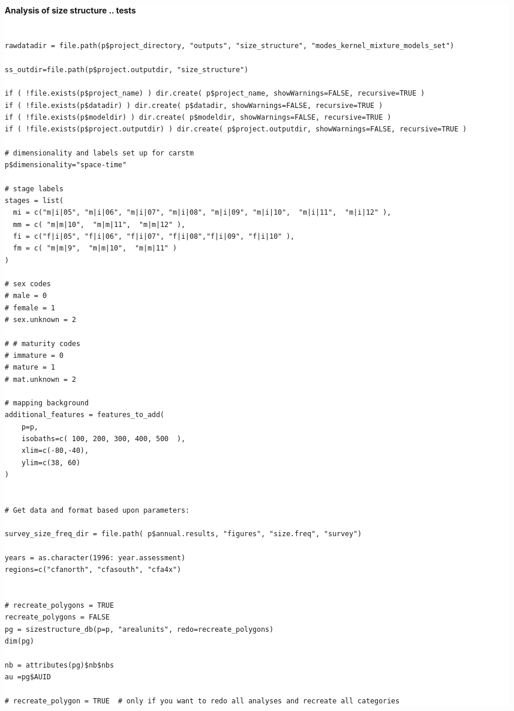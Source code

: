 
#### Analysis of size structure .. tests

```{r}

rawdatadir = file.path(p$project_directory, "outputs", "size_structure", "modes_kernel_mixture_models_set")

ss_outdir=file.path(p$project.outputdir, "size_structure")

if ( !file.exists(p$project_name) ) dir.create( p$project_name, showWarnings=FALSE, recursive=TRUE )
if ( !file.exists(p$datadir) ) dir.create( p$datadir, showWarnings=FALSE, recursive=TRUE )
if ( !file.exists(p$modeldir) ) dir.create( p$modeldir, showWarnings=FALSE, recursive=TRUE )
if ( !file.exists(p$project.outputdir) ) dir.create( p$project.outputdir, showWarnings=FALSE, recursive=TRUE )

# dimensionality and labels set up for carstm
p$dimensionality="space-time"

# stage labels
stages = list(
  mi = c("m|i|05", "m|i|06", "m|i|07", "m|i|08", "m|i|09", "m|i|10",  "m|i|11",  "m|i|12" ),
  mm = c( "m|m|10",  "m|m|11",  "m|m|12" ),
  fi = c("f|i|05", "f|i|06", "f|i|07", "f|i|08","f|i|09", "f|i|10" ),
  fm = c( "m|m|9",  "m|m|10",  "m|m|11" )
)

# sex codes
# male = 0
# female = 1
# sex.unknown = 2

# # maturity codes
# immature = 0
# mature = 1
# mat.unknown = 2

# mapping background
additional_features = features_to_add(
    p=p,
    isobaths=c( 100, 200, 300, 400, 500  ),
    xlim=c(-80,-40),
    ylim=c(38, 60)
)


# Get data and format based upon parameters:

survey_size_freq_dir = file.path( p$annual.results, "figures", "size.freq", "survey")

years = as.character(1996: year.assessment)
regions=c("cfanorth", "cfasouth", "cfa4x")


# recreate_polygons = TRUE
recreate_polygons = FALSE
pg = sizestructure_db(p=p, "arealunits", redo=recreate_polygons)
dim(pg)

nb = attributes(pg)$nb$nbs
au =pg$AUID

# recreate_polygon = TRUE  # only if you want to redo all analyses and recreate all categories
```